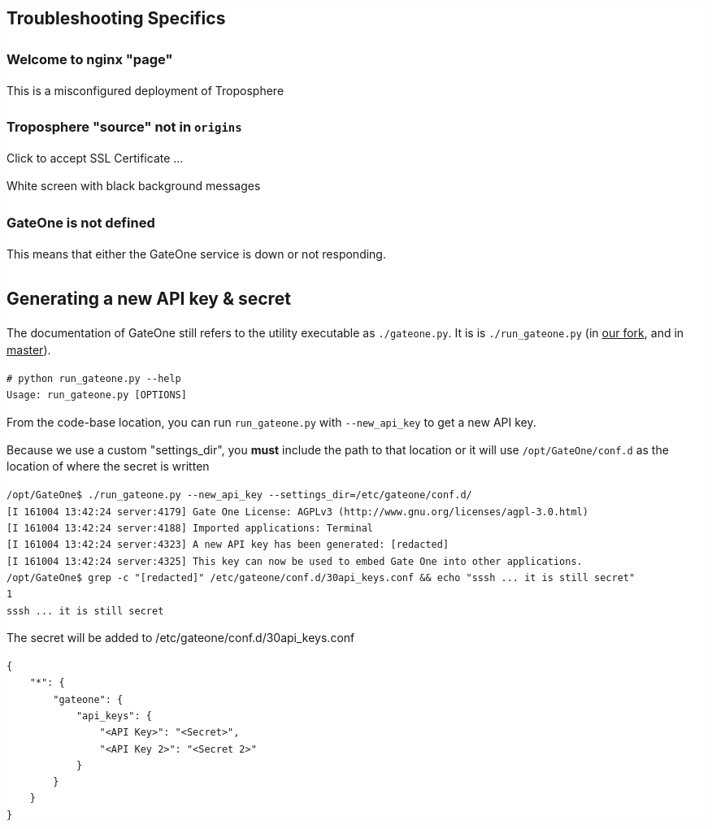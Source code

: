 ## Troubleshooting Specifics

### Welcome to nginx "page"

This is a misconfigured deployment of Troposphere

### Troposphere "source" not in `origins`

Click to accept SSL Certificate ...

White screen with black background messages

### GateOne is not defined

This means that either the GateOne service is down or not responding.

## Generating a new API key & secret

The documentation of GateOne still refers to the utility executable as `./gateone.py`. It is is `./run_gateone.py` (in [our fork](https://github.com/edwins/GateOne/), and in [master](https://github.com/liftoff/GateOne/tree/master)).

```
# python run_gateone.py --help
Usage: run_gateone.py [OPTIONS]
```

From the code-base location, you can run `run_gateone.py` with `--new_api_key` to get a new API key.

Because we use a custom "settings_dir", you **must** include the path to that location or it will use `/opt/GateOne/conf.d` as the location of where the secret is written

```
/opt/GateOne$ ./run_gateone.py --new_api_key --settings_dir=/etc/gateone/conf.d/
[I 161004 13:42:24 server:4179] Gate One License: AGPLv3 (http://www.gnu.org/licenses/agpl-3.0.html)
[I 161004 13:42:24 server:4188] Imported applications: Terminal
[I 161004 13:42:24 server:4323] A new API key has been generated: [redacted]
[I 161004 13:42:24 server:4325] This key can now be used to embed Gate One into other applications.
/opt/GateOne$ grep -c "[redacted]" /etc/gateone/conf.d/30api_keys.conf && echo "sssh ... it is still secret"
1
sssh ... it is still secret
```

The secret will be added to /etc/gateone/conf.d/30api_keys.conf

```
{
    "*": {
        "gateone": {
            "api_keys": {
                "<API Key>": "<Secret>",
                "<API Key 2>": "<Secret 2>"
            }
        }
    }
}
```
